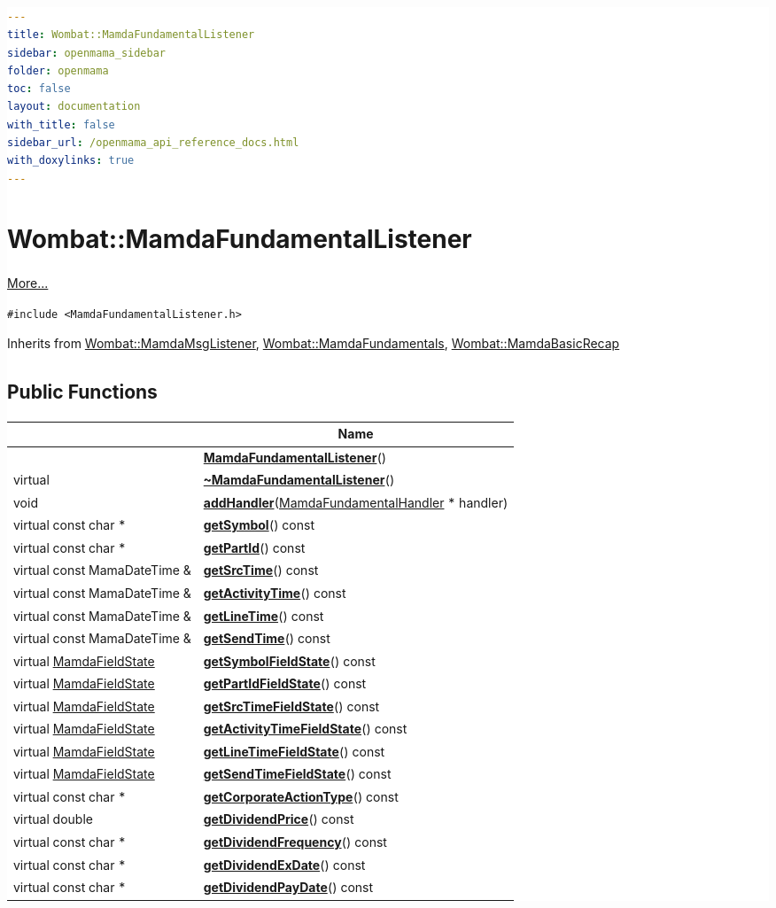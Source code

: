 ```yaml
---
title: Wombat::MamdaFundamentalListener
sidebar: openmama_sidebar
folder: openmama
toc: false
layout: documentation
with_title: false
sidebar_url: /openmama_api_reference_docs.html
with_doxylinks: true
---
```


# Wombat::MamdaFundamentalListener



 [More...](#detailed-description)


`#include <MamdaFundamentalListener.h>`

Inherits from [Wombat::MamdaMsgListener](classWombat_1_1MamdaMsgListener.html), [Wombat::MamdaFundamentals](classWombat_1_1MamdaFundamentals.html), [Wombat::MamdaBasicRecap](classWombat_1_1MamdaBasicRecap.html)

## Public Functions

|                | Name           |
| -------------- | -------------- |
| | **[MamdaFundamentalListener](classWombat_1_1MamdaFundamentalListener.html#function-mamdafundamentallistener)**() |
| virtual | **[~MamdaFundamentalListener](classWombat_1_1MamdaFundamentalListener.html#function-~mamdafundamentallistener)**() |
| void | **[addHandler](classWombat_1_1MamdaFundamentalListener.html#function-addhandler)**([MamdaFundamentalHandler](classWombat_1_1MamdaFundamentalHandler.html) * handler) |
| virtual const char * | **[getSymbol](classWombat_1_1MamdaFundamentalListener.html#function-getsymbol)**() const |
| virtual const char * | **[getPartId](classWombat_1_1MamdaFundamentalListener.html#function-getpartid)**() const |
| virtual const MamaDateTime & | **[getSrcTime](classWombat_1_1MamdaFundamentalListener.html#function-getsrctime)**() const |
| virtual const MamaDateTime & | **[getActivityTime](classWombat_1_1MamdaFundamentalListener.html#function-getactivitytime)**() const |
| virtual const MamaDateTime & | **[getLineTime](classWombat_1_1MamdaFundamentalListener.html#function-getlinetime)**() const |
| virtual const MamaDateTime & | **[getSendTime](classWombat_1_1MamdaFundamentalListener.html#function-getsendtime)**() const |
| virtual [MamdaFieldState](namespaceWombat.html#enum-mamdafieldstate) | **[getSymbolFieldState](classWombat_1_1MamdaFundamentalListener.html#function-getsymbolfieldstate)**() const |
| virtual [MamdaFieldState](namespaceWombat.html#enum-mamdafieldstate) | **[getPartIdFieldState](classWombat_1_1MamdaFundamentalListener.html#function-getpartidfieldstate)**() const |
| virtual [MamdaFieldState](namespaceWombat.html#enum-mamdafieldstate) | **[getSrcTimeFieldState](classWombat_1_1MamdaFundamentalListener.html#function-getsrctimefieldstate)**() const |
| virtual [MamdaFieldState](namespaceWombat.html#enum-mamdafieldstate) | **[getActivityTimeFieldState](classWombat_1_1MamdaFundamentalListener.html#function-getactivitytimefieldstate)**() const |
| virtual [MamdaFieldState](namespaceWombat.html#enum-mamdafieldstate) | **[getLineTimeFieldState](classWombat_1_1MamdaFundamentalListener.html#function-getlinetimefieldstate)**() const |
| virtual [MamdaFieldState](namespaceWombat.html#enum-mamdafieldstate) | **[getSendTimeFieldState](classWombat_1_1MamdaFundamentalListener.html#function-getsendtimefieldstate)**() const |
| virtual const char * | **[getCorporateActionType](classWombat_1_1MamdaFundamentalListener.html#function-getcorporateactiontype)**() const |
| virtual double | **[getDividendPrice](classWombat_1_1MamdaFundamentalListener.html#function-getdividendprice)**() const |
| virtual const char * | **[getDividendFrequency](classWombat_1_1MamdaFundamentalListener.html#function-getdividendfrequency)**() const |
| virtual const char * | **[getDividendExDate](classWombat_1_1MamdaFundamentalListener.html#function-getdividendexdate)**() const |
| virtual const char * | **[getDividendPayDate](classWombat_1_1MamdaFundamentalListener.html#function-getdividendpaydate)**() const |